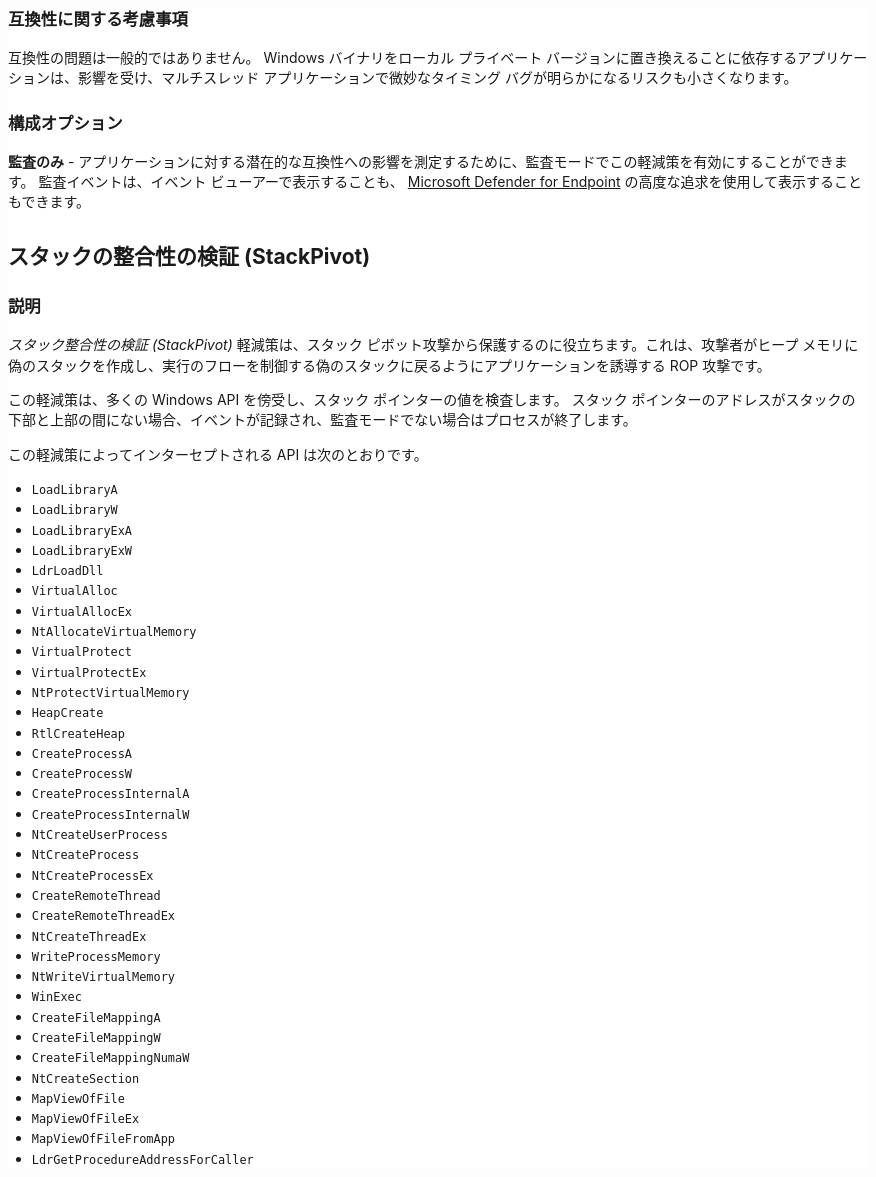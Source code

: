 ### <a name="compatibility-considerations"></a>互換性に関する考慮事項

互換性の問題は一般的ではありません。 Windows バイナリをローカル プライベート バージョンに置き換えることに依存するアプリケーションは、影響を受け、マルチスレッド アプリケーションで微妙なタイミング バグが明らかになるリスクも小さくなります。

### <a name="configuration-options"></a>構成オプション

**監査のみ** - アプリケーションに対する潜在的な互換性への影響を測定するために、監査モードでこの軽減策を有効にすることができます。 監査イベントは、イベント ビューアーで表示することも、 [Microsoft Defender for Endpoint](/microsoft-365/security/defender/advanced-hunting-overview) の高度な追求を使用して表示することもできます。

## <a name="validate-stack-integrity-stackpivot"></a>スタックの整合性の検証 (StackPivot)

### <a name="description"></a>説明

*スタック整合性の検証 (StackPivot)* 軽減策は、スタック ピボット攻撃から保護するのに役立ちます。これは、攻撃者がヒープ メモリに偽のスタックを作成し、実行のフローを制御する偽のスタックに戻るようにアプリケーションを誘導する ROP 攻撃です。

この軽減策は、多くの Windows API を傍受し、スタック ポインターの値を検査します。 スタック ポインターのアドレスがスタックの下部と上部の間にない場合、イベントが記録され、監査モードでない場合はプロセスが終了します。

この軽減策によってインターセプトされる API は次のとおりです。

- `LoadLibraryA`
- `LoadLibraryW`
- `LoadLibraryExA`
- `LoadLibraryExW`
- `LdrLoadDll`
- `VirtualAlloc`
- `VirtualAllocEx`
- `NtAllocateVirtualMemory`
- `VirtualProtect`
- `VirtualProtectEx`
- `NtProtectVirtualMemory`
- `HeapCreate`
- `RtlCreateHeap`
- `CreateProcessA`
- `CreateProcessW`
- `CreateProcessInternalA`
- `CreateProcessInternalW`
- `NtCreateUserProcess`
- `NtCreateProcess`
- `NtCreateProcessEx`
- `CreateRemoteThread`
- `CreateRemoteThreadEx`
- `NtCreateThreadEx`
- `WriteProcessMemory`
- `NtWriteVirtualMemory`
- `WinExec`
- `CreateFileMappingA`
- `CreateFileMappingW`
- `CreateFileMappingNumaW`
- `NtCreateSection`
- `MapViewOfFile`
- `MapViewOfFileEx`
- `MapViewOfFileFromApp`
- `LdrGetProcedureAddressForCaller`
